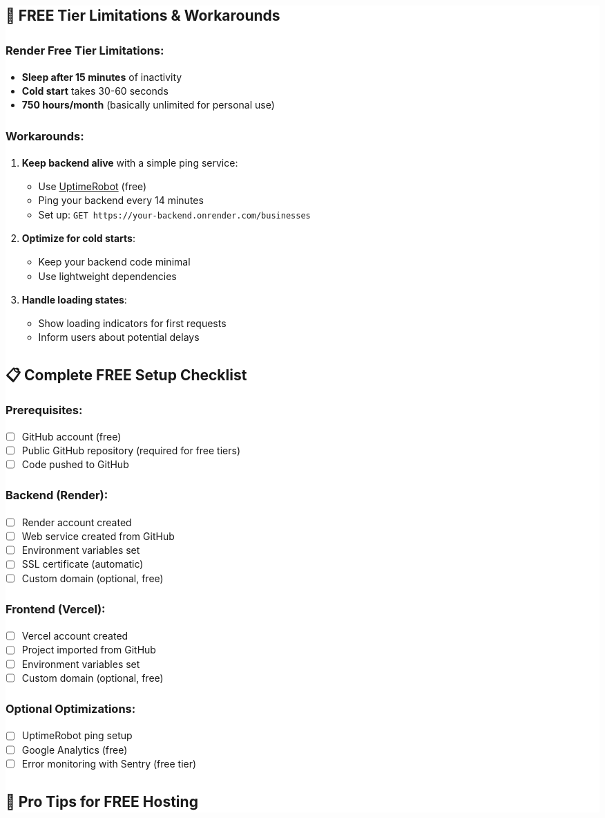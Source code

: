 ## 🔧 FREE Tier Limitations & Workarounds

### Render Free Tier Limitations:
- **Sleep after 15 minutes** of inactivity
- **Cold start** takes 30-60 seconds
- **750 hours/month** (basically unlimited for personal use)

### Workarounds:
1. **Keep backend alive** with a simple ping service:
   - Use [UptimeRobot](https://uptimerobot.com) (free)
   - Ping your backend every 14 minutes
   - Set up: `GET https://your-backend.onrender.com/businesses`

2. **Optimize for cold starts**:
   - Keep your backend code minimal
   - Use lightweight dependencies

3. **Handle loading states**:
   - Show loading indicators for first requests
   - Inform users about potential delays

## 📋 Complete FREE Setup Checklist

### Prerequisites:
- [ ] GitHub account (free)
- [ ] Public GitHub repository (required for free tiers)
- [ ] Code pushed to GitHub

### Backend (Render):
- [ ] Render account created
- [ ] Web service created from GitHub
- [ ] Environment variables set
- [ ] SSL certificate (automatic)
- [ ] Custom domain (optional, free)

### Frontend (Vercel):
- [ ] Vercel account created  
- [ ] Project imported from GitHub
- [ ] Environment variables set
- [ ] Custom domain (optional, free)

### Optional Optimizations:
- [ ] UptimeRobot ping setup
- [ ] Google Analytics (free)
- [ ] Error monitoring with Sentry (free tier)

## 🎯 Pro Tips for FREE Hosting
